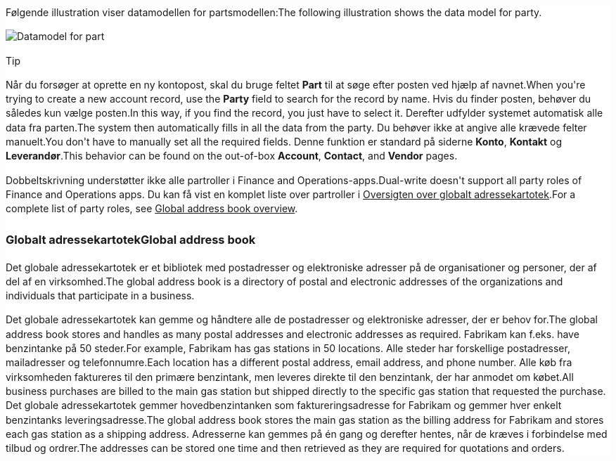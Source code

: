 <span data-ttu-id="a5d23-134">Følgende illustration viser datamodellen for partsmodellen:</span><span class="sxs-lookup"><span data-stu-id="a5d23-134">The following illustration shows the data model for party.</span></span>

![Datamodel for part](media/party-gab-image1.png)

> [!TIP]
> <span data-ttu-id="a5d23-136">Når du forsøger at oprette en ny kontopost, skal du bruge feltet **Part** til at søge efter posten ved hjælp af navnet.</span><span class="sxs-lookup"><span data-stu-id="a5d23-136">When you're trying to create a new account record, use the **Party** field to search for the record by name.</span></span> <span data-ttu-id="a5d23-137">Hvis du finder posten, behøver du således kun vælge posten.</span><span class="sxs-lookup"><span data-stu-id="a5d23-137">In this way, if you find the record, you just have to select it.</span></span> <span data-ttu-id="a5d23-138">Derefter udfylder systemet automatisk alle data fra parten.</span><span class="sxs-lookup"><span data-stu-id="a5d23-138">The system then automatically fills in all the data from the party.</span></span> <span data-ttu-id="a5d23-139">Du behøver ikke at angive alle krævede felter manuelt.</span><span class="sxs-lookup"><span data-stu-id="a5d23-139">You don't have to manually set all the required fields.</span></span> <span data-ttu-id="a5d23-140">Denne funktion er standard på siderne **Konto**, **Kontakt** og **Leverandør**.</span><span class="sxs-lookup"><span data-stu-id="a5d23-140">This behavior can be found on the out-of-box **Account**, **Contact**, and **Vendor** pages.</span></span>

<span data-ttu-id="a5d23-141">Dobbeltskrivning understøtter ikke alle partroller i Finance and Operations-apps.</span><span class="sxs-lookup"><span data-stu-id="a5d23-141">Dual-write doesn't support all party roles of Finance and Operations apps.</span></span> <span data-ttu-id="a5d23-142">Du kan få vist en komplet liste over partroller i [Oversigten over globalt adressekartotek](../../../fin-ops/organization-administration/overview-global-address-book.md).</span><span class="sxs-lookup"><span data-stu-id="a5d23-142">For a complete list of party roles, see [Global address book overview](../../../fin-ops/organization-administration/overview-global-address-book.md).</span></span>

### <a name="global-address-book"></a><span data-ttu-id="a5d23-143">Globalt adressekartotek</span><span class="sxs-lookup"><span data-stu-id="a5d23-143">Global address book</span></span>

<span data-ttu-id="a5d23-144">Det globale adressekartotek er et bibliotek med postadresser og elektroniske adresser på de organisationer og personer, der af del af en virksomhed.</span><span class="sxs-lookup"><span data-stu-id="a5d23-144">The global address book is a directory of postal and electronic addresses of the organizations and individuals that participate in a business.</span></span>

<span data-ttu-id="a5d23-145">Det globale adressekartotek kan gemme og håndtere alle de postadresser og elektroniske adresser, der er behov for.</span><span class="sxs-lookup"><span data-stu-id="a5d23-145">The global address book stores and handles as many postal addresses and electronic addresses as required.</span></span> <span data-ttu-id="a5d23-146">Fabrikam kan f.eks. have benzintanke på 50 steder.</span><span class="sxs-lookup"><span data-stu-id="a5d23-146">For example, Fabrikam has gas stations in 50 locations.</span></span> <span data-ttu-id="a5d23-147">Alle steder har forskellige postadresser, mailadresser og telefonnumre.</span><span class="sxs-lookup"><span data-stu-id="a5d23-147">Each location has a different postal address, email address, and phone number.</span></span> <span data-ttu-id="a5d23-148">Alle køb fra virksomheden faktureres til den primære benzintank, men leveres direkte til den benzintank, der har anmodet om købet.</span><span class="sxs-lookup"><span data-stu-id="a5d23-148">All business purchases are billed to the main gas station but shipped directly to the specific gas station that requested the purchase.</span></span> <span data-ttu-id="a5d23-149">Det globale adressekartotek gemmer hovedbenzintanken som faktureringsadresse for Fabrikam og gemmer hver enkelt benzintanks leveringsadresse.</span><span class="sxs-lookup"><span data-stu-id="a5d23-149">The global address book stores the main gas station as the billing address for Fabrikam and stores each gas station as a shipping address.</span></span> <span data-ttu-id="a5d23-150">Adresserne kan gemmes på én gang og derefter hentes, når de kræves i forbindelse med tilbud og ordrer.</span><span class="sxs-lookup"><span data-stu-id="a5d23-150">The addresses can be stored one time and then retrieved as they are required for quotations and orders.</span></span>
